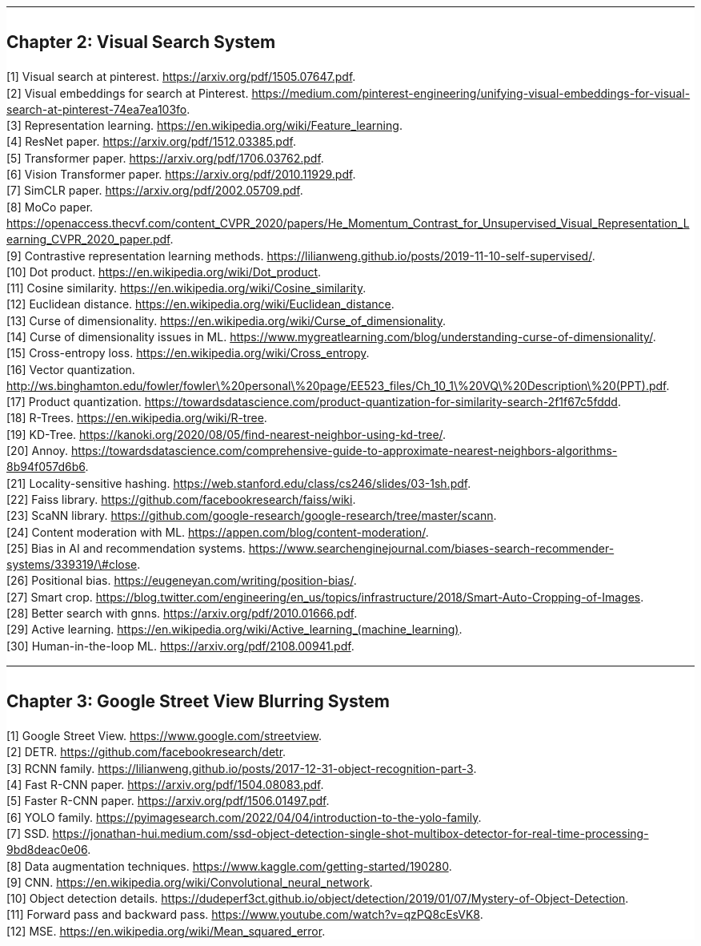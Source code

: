 
---

## Chapter 2: Visual Search System

[1] Visual search at pinterest. https://arxiv.org/pdf/1505.07647.pdf.  
[2] Visual embeddings for search at Pinterest. https://medium.com/pinterest-engineering/unifying-visual-embeddings-for-visual-search-at-pinterest-74ea7ea103fo.  
[3] Representation learning. https://en.wikipedia.org/wiki/Feature_learning.  
[4] ResNet paper. https://arxiv.org/pdf/1512.03385.pdf.  
[5] Transformer paper. https://arxiv.org/pdf/1706.03762.pdf.  
[6] Vision Transformer paper. https://arxiv.org/pdf/2010.11929.pdf.  
[7] SimCLR paper. https://arxiv.org/pdf/2002.05709.pdf.  
[8] MoCo paper. https://openaccess.thecvf.com/content_CVPR_2020/papers/He_Momentum_Contrast_for_Unsupervised_Visual_Representation_Learning_CVPR_2020_paper.pdf.  
[9] Contrastive representation learning methods. https://lilianweng.github.io/posts/2019-11-10-self-supervised/.  
[10] Dot product. https://en.wikipedia.org/wiki/Dot_product.  
[11] Cosine similarity. https://en.wikipedia.org/wiki/Cosine_similarity.  
[12] Euclidean distance. https://en.wikipedia.org/wiki/Euclidean_distance.  
[13] Curse of dimensionality. https://en.wikipedia.org/wiki/Curse_of_dimensionality.  
[14] Curse of dimensionality issues in ML. https://www.mygreatlearning.com/blog/understanding-curse-of-dimensionality/.  
[15] Cross-entropy loss. https://en.wikipedia.org/wiki/Cross_entropy.  
[16] Vector quantization. http://ws.binghamton.edu/fowler/fowler\%20personal\%20page/EE523_files/Ch_10_1\%20VQ\%20Description\%20(PPT).pdf.  
[17] Product quantization. https://towardsdatascience.com/product-quantization-for-similarity-search-2f1f67c5fddd.  
[18] R-Trees. https://en.wikipedia.org/wiki/R-tree.  
[19] KD-Tree. https://kanoki.org/2020/08/05/find-nearest-neighbor-using-kd-tree/.  
[20] Annoy. https://towardsdatascience.com/comprehensive-guide-to-approximate-nearest-neighbors-algorithms-8b94f057d6b6.  
[21] Locality-sensitive hashing. https://web.stanford.edu/class/cs246/slides/03-1sh.pdf.  
[22] Faiss library. https://github.com/facebookresearch/faiss/wiki.  
[23] ScaNN library. https://github.com/google-research/google-research/tree/master/scann.  
[24] Content moderation with ML. https://appen.com/blog/content-moderation/.  
[25] Bias in $\mathrm{AI}$ and recommendation systems. https://www.searchenginejournal.com/biases-search-recommender-systems/339319/\#close.  
[26] Positional bias. https://eugeneyan.com/writing/position-bias/.  
[27] Smart crop. https://blog.twitter.com/engineering/en_us/topics/infrastructure/2018/Smart-Auto-Cropping-of-Images.  
[28] Better search with gnns. https://arxiv.org/pdf/2010.01666.pdf.  
[29] Active learning. https://en.wikipedia.org/wiki/Active_learning_(machine_learning).  
[30] Human-in-the-loop ML. https://arxiv.org/pdf/2108.00941.pdf.  


---



## Chapter 3: Google Street View Blurring System

[1] Google Street View. https://www.google.com/streetview.  
[2] DETR. https://github.com/facebookresearch/detr.  
[3] RCNN family. https://lilianweng.github.io/posts/2017-12-31-object-recognition-part-3.  
[4] Fast R-CNN paper. https://arxiv.org/pdf/1504.08083.pdf.  
[5] Faster R-CNN paper. https://arxiv.org/pdf/1506.01497.pdf.  
[6] YOLO family. https://pyimagesearch.com/2022/04/04/introduction-to-the-yolo-family.  
[7] SSD. https://jonathan-hui.medium.com/ssd-object-detection-single-shot-multibox-detector-for-real-time-processing-9bd8deac0e06.  
[8] Data augmentation techniques. https://www.kaggle.com/getting-started/190280.  
[9] CNN. https://en.wikipedia.org/wiki/Convolutional_neural_network.  
[10] Object detection details. https://dudeperf3ct.github.io/object/detection/2019/01/07/Mystery-of-Object-Detection.  
[11] Forward pass and backward pass. https://www.youtube.com/watch?v=qzPQ8cEsVK8.  
[12] MSE. https://en.wikipedia.org/wiki/Mean_squared_error.  